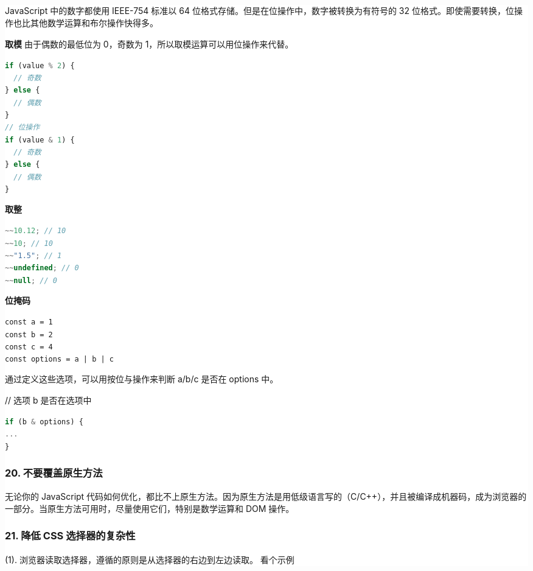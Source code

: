 JavaScript 中的数字都使用 IEEE-754 标准以 64 位格式存储。但是在位操作中，数字被转换为有符号的 32 位格式。即使需要转换，位操作也比其他数学运算和布尔操作快得多。

**取模**
由于偶数的最低位为 0，奇数为 1，所以取模运算可以用位操作来代替。

```js
if (value % 2) {
  // 奇数
} else {
  // 偶数
}
// 位操作
if (value & 1) {
  // 奇数
} else {
  // 偶数
}
```

**取整**

```js
~~10.12; // 10
~~10; // 10
~~"1.5"; // 1
~~undefined; // 0
~~null; // 0
```

**位掩码**

```
const a = 1
const b = 2
const c = 4
const options = a | b | c
```

通过定义这些选项，可以用按位与操作来判断 a/b/c 是否在 options 中。

// 选项 b 是否在选项中

```js
if (b & options) {
...
}
```

### 20. 不要覆盖原生方法

无论你的 JavaScript 代码如何优化，都比不上原生方法。因为原生方法是用低级语言写的（C/C++），并且被编译成机器码，成为浏览器的一部分。当原生方法可用时，尽量使用它们，特别是数学运算和 DOM 操作。

### 21. 降低 CSS 选择器的复杂性

(1). 浏览器读取选择器，遵循的原则是从选择器的右边到左边读取。
看个示例
